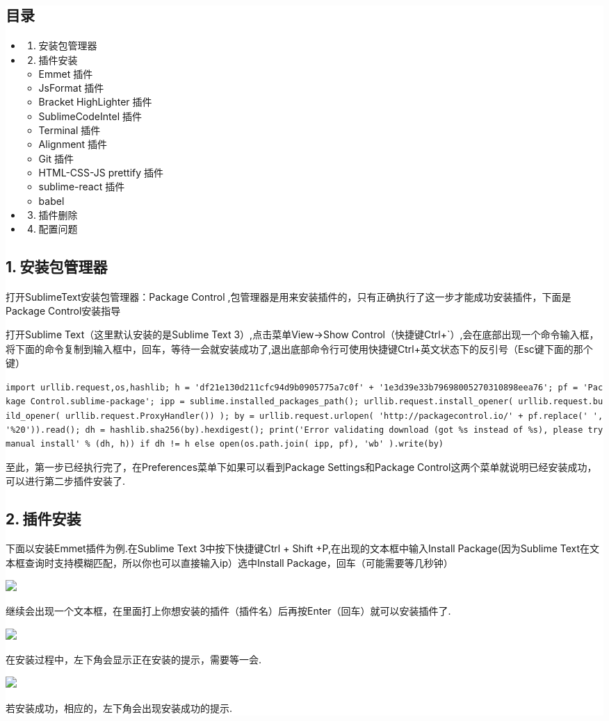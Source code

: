 

## 目录

 - 1. 安装包管理器
 - 2. 插件安装
    + Emmet 插件
    + JsFormat 插件
    + Bracket HighLighter 插件
    + SublimeCodeIntel 插件
    + Terminal 插件
    + Alignment 插件
    + Git 插件
    + HTML-CSS-JS prettify 插件
    + sublime-react 插件
    + babel    
 - 3. 插件删除
 - 4. 配置问题


## 1. 安装包管理器

打开SublimeText安装包管理器：Package Control ,包管理器是用来安装插件的，只有正确执行了这一步才能成功安装插件，下面是Package Control安装指导

打开Sublime Text（这里默认安装的是Sublime Text 3）,点击菜单View->Show Control（快捷键Ctrl+`）,会在底部出现一个命令输入框，将下面的命令复制到输入框中，回车，等待一会就安装成功了,退出底部命令行可使用快捷键Ctrl+英文状态下的反引号（Esc键下面的那个键）
```
import urllib.request,os,hashlib; h = 'df21e130d211cfc94d9b0905775a7c0f' + '1e3d39e33b79698005270310898eea76'; pf = 'Package Control.sublime-package'; ipp = sublime.installed_packages_path(); urllib.request.install_opener( urllib.request.build_opener( urllib.request.ProxyHandler()) ); by = urllib.request.urlopen( 'http://packagecontrol.io/' + pf.replace(' ', '%20')).read(); dh = hashlib.sha256(by).hexdigest(); print('Error validating download (got %s instead of %s), please try manual install' % (dh, h)) if dh != h else open(os.path.join( ipp, pf), 'wb' ).write(by)
```
至此，第一步已经执行完了，在Preferences菜单下如果可以看到Package Settings和Package Control这两个菜单就说明已经安装成功，可以进行第二步插件安装了.



## 2. 插件安装

下面以安装Emmet插件为例.在Sublime Text 3中按下快捷键Ctrl + Shift +P,在出现的文本框中输入Install Package(因为Sublime Text在文本框查询时支持模糊匹配，所以你也可以直接输入ip）选中Install Package，回车（可能需要等几秒钟）

![](http://172.16.1.15:8888/files/1491559962668install1.jpg)

继续会出现一个文本框，在里面打上你想安装的插件（插件名）后再按Enter（回车）就可以安装插件了.

![](http://172.16.1.15:8888/files/1491559970481install2.jpg)

在安装过程中，左下角会显示正在安装的提示，需要等一会.

![](http://172.16.1.15:8888/files/1491559977024install3.jpg)

若安装成功，相应的，左下角会出现安装成功的提示.
